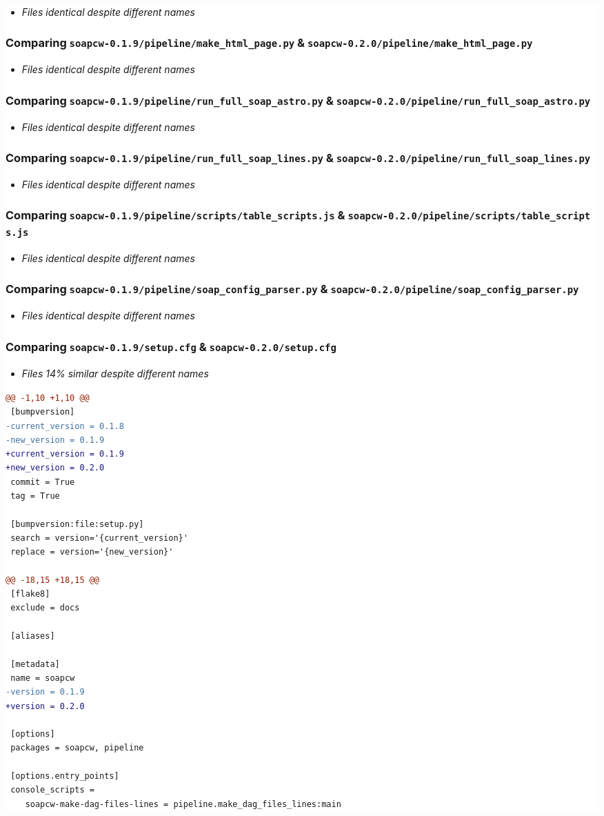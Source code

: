  * *Files identical despite different names*

### Comparing `soapcw-0.1.9/pipeline/make_html_page.py` & `soapcw-0.2.0/pipeline/make_html_page.py`

 * *Files identical despite different names*

### Comparing `soapcw-0.1.9/pipeline/run_full_soap_astro.py` & `soapcw-0.2.0/pipeline/run_full_soap_astro.py`

 * *Files identical despite different names*

### Comparing `soapcw-0.1.9/pipeline/run_full_soap_lines.py` & `soapcw-0.2.0/pipeline/run_full_soap_lines.py`

 * *Files identical despite different names*

### Comparing `soapcw-0.1.9/pipeline/scripts/table_scripts.js` & `soapcw-0.2.0/pipeline/scripts/table_scripts.js`

 * *Files identical despite different names*

### Comparing `soapcw-0.1.9/pipeline/soap_config_parser.py` & `soapcw-0.2.0/pipeline/soap_config_parser.py`

 * *Files identical despite different names*

### Comparing `soapcw-0.1.9/setup.cfg` & `soapcw-0.2.0/setup.cfg`

 * *Files 14% similar despite different names*

```diff
@@ -1,10 +1,10 @@
 [bumpversion]
-current_version = 0.1.8
-new_version = 0.1.9
+current_version = 0.1.9
+new_version = 0.2.0
 commit = True
 tag = True
 
 [bumpversion:file:setup.py]
 search = version='{current_version}'
 replace = version='{new_version}'
 
@@ -18,15 +18,15 @@
 [flake8]
 exclude = docs
 
 [aliases]
 
 [metadata]
 name = soapcw
-version = 0.1.9
+version = 0.2.0
 
 [options]
 packages = soapcw, pipeline
 
 [options.entry_points]
 console_scripts = 
 	soapcw-make-dag-files-lines = pipeline.make_dag_files_lines:main
```
